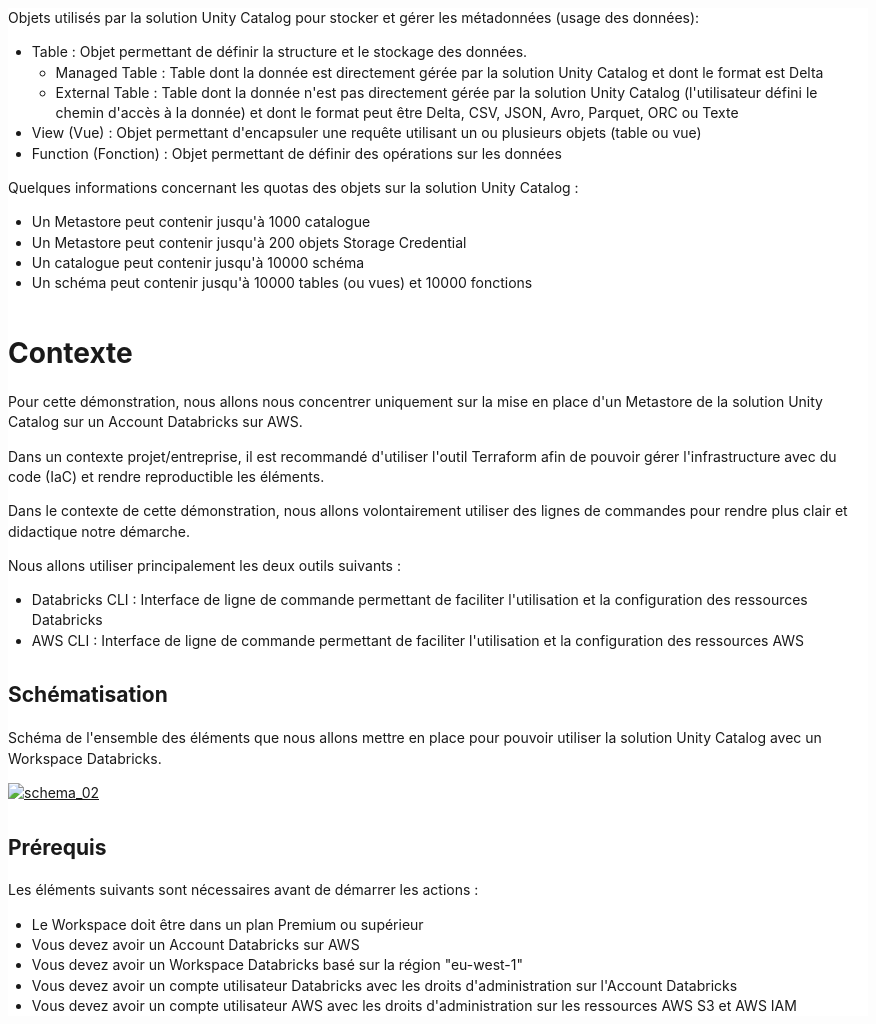 Objets utilisés par la solution Unity Catalog pour stocker et gérer les métadonnées (usage des données):
- Table : Objet permettant de définir la structure et le stockage des données. 
    - Managed Table : Table dont la donnée est directement gérée par la solution Unity Catalog et dont le format est Delta
    - External Table :  Table dont la donnée n'est pas directement gérée par la solution Unity Catalog (l'utilisateur défini le chemin d'accès à la donnée) et dont le format peut être Delta, CSV, JSON, Avro, Parquet, ORC ou Texte
- View (Vue) : Objet permettant d'encapsuler une requête utilisant un ou plusieurs objets (table ou vue)
- Function (Fonction) : Objet permettant de définir des opérations sur les données


Quelques informations concernant les quotas des objets sur la solution Unity Catalog :
- Un Metastore peut contenir jusqu'à 1000 catalogue
- Un Metastore peut contenir jusqu'à 200 objets Storage Credential
- Un catalogue peut contenir jusqu'à 10000 schéma
- Un schéma peut contenir jusqu'à 10000 tables (ou vues) et 10000 fonctions


# Contexte 

Pour cette démonstration, nous allons nous concentrer uniquement sur la mise en place d'un Metastore de la solution Unity Catalog sur un Account Databricks sur AWS.

Dans un contexte projet/entreprise, il est recommandé d'utiliser l'outil Terraform afin de pouvoir gérer l'infrastructure avec du code (IaC) et rendre reproductible les éléments.

Dans le contexte de cette démonstration, nous allons volontairement utiliser des lignes de commandes pour rendre plus clair et didactique notre démarche.

Nous allons utiliser principalement les deux outils suivants :
- Databricks CLI : Interface de ligne de commande permettant de faciliter l'utilisation et la configuration des ressources Databricks
- AWS CLI : Interface de ligne de commande permettant de faciliter l'utilisation et la configuration des ressources AWS


## Schématisation

Schéma de l'ensemble des éléments que nous allons mettre en place pour pouvoir utiliser la solution Unity Catalog avec un Workspace Databricks.

[![schema_02](/blog/web/20230504_databricks_unity_catalog_schema_02.png)](/blog/web/20230504_databricks_unity_catalog_schema_02.png) 


## Prérequis

Les éléments suivants sont nécessaires avant de démarrer les actions :
- Le Workspace doit être dans un plan Premium ou supérieur
- Vous devez avoir un Account Databricks sur AWS
- Vous devez avoir un Workspace Databricks basé sur la région "eu-west-1"
- Vous devez avoir un compte utilisateur Databricks avec les droits d'administration sur l'Account Databricks
- Vous devez avoir un compte utilisateur AWS avec les droits d'administration sur les ressources AWS S3 et AWS IAM
